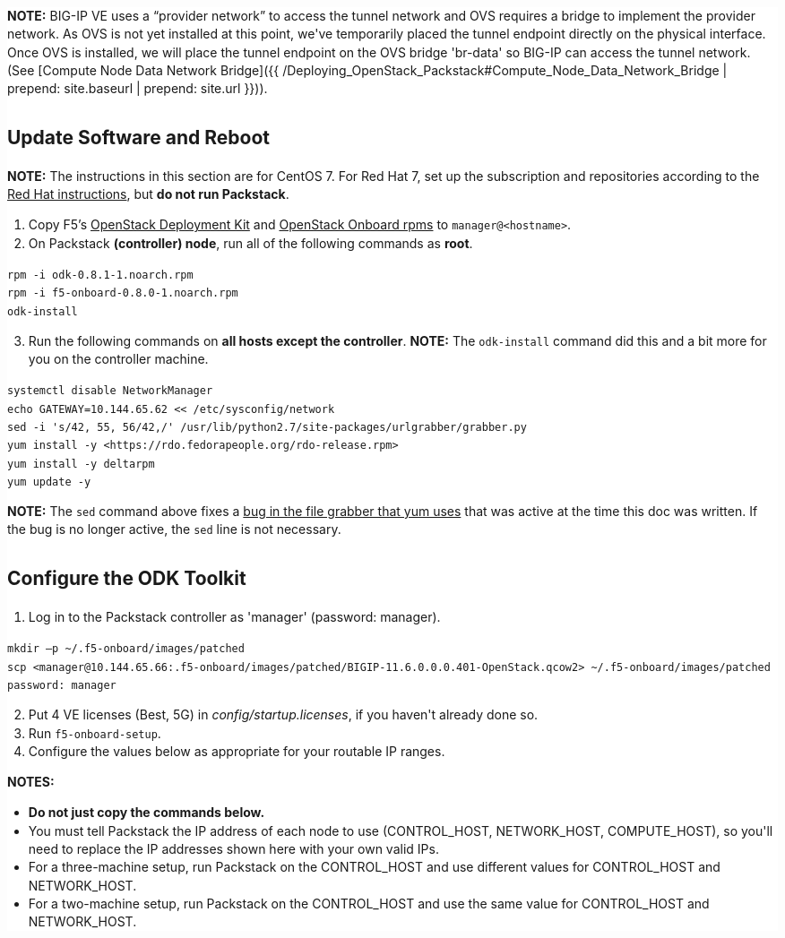 **NOTE:** BIG-IP VE uses a “provider network” to access the tunnel network and OVS requires a bridge to implement the provider network. As OVS is not yet installed at this point, we've temporarily placed the tunnel endpoint directly on the physical interface. Once OVS is installed, we will place the tunnel endpoint on the OVS bridge 'br-data' so BIG-IP can access the tunnel network. (See [Compute Node Data Network Bridge]({{ /Deploying_OpenStack_Packstack#Compute_Node_Data_Network_Bridge | prepend: site.baseurl | prepend: site.url }})).

## Update Software and Reboot

**NOTE:** The instructions in this section are for CentOS 7. For Red Hat 7, set up the subscription and repositories according to the [Red Hat instructions](https://access.redhat.com/products/red-hat-enterprise-linux-openstack-platform/get-started), but **do not run Packstack**. 

1. Copy F5’s [OpenStack Deployment Kit](#) and [OpenStack Onboard rpms](#) to `manager@<hostname>`.
2. On Packstack **(controller) node**, run all of the following commands as **root**.
```
rpm -i odk-0.8.1-1.noarch.rpm
rpm -i f5-onboard-0.8.0-1.noarch.rpm
odk-install
```
3. Run the following commands on **all hosts except the controller**. 
 **NOTE:** The `odk-install` command did this and a bit more for you on the controller machine.
```
systemctl disable NetworkManager
echo GATEWAY=10.144.65.62 << /etc/sysconfig/network
sed -i 's/42, 55, 56/42,/' /usr/lib/python2.7/site-packages/urlgrabber/grabber.py
yum install -y <https://rdo.fedorapeople.org/rdo-release.rpm>
yum install -y deltarpm
yum update -y
```
**NOTE:** The `sed` command above fixes a [bug in the file grabber that yum uses](https://bugzilla.redhat.com/show_bug.cgi?id=1099101) that was active at the time this doc was written. If the bug is no longer active, the `sed` line is not necessary. 

## Configure the ODK Toolkit

1. Log in to the Packstack controller as 'manager' (password: manager).
```
mkdir –p ~/.f5-onboard/images/patched
scp <manager@10.144.65.66:.f5-onboard/images/patched/BIGIP-11.6.0.0.0.401-OpenStack.qcow2> ~/.f5-onboard/images/patched
password: manager
```
2. Put 4 VE licenses (Best, 5G) in *config/startup.licenses*, if you haven't already done so.
3. Run `f5-onboard-setup`.
4. Configure the values below as appropriate for your routable IP ranges. 

**NOTES:** 
 - **Do not just copy the commands below.** 
 - You must tell Packstack the IP address of each node to use (CONTROL_HOST, NETWORK_HOST, COMPUTE_HOST), so you'll need to replace the IP addresses shown here with your own valid IPs. 
 - For a three-machine setup, run Packstack on the CONTROL_HOST and use different values for CONTROL_HOST and NETWORK_HOST. 
 - For a two-machine setup, run Packstack on the CONTROL_HOST and use the same value for CONTROL_HOST and NETWORK_HOST.
